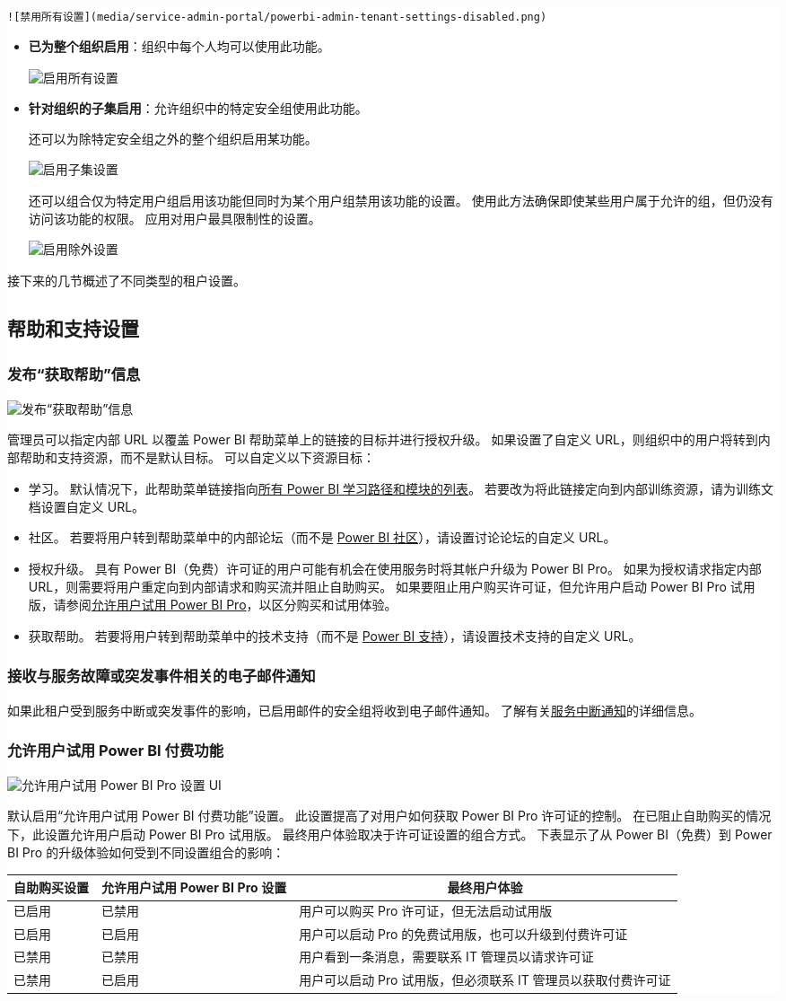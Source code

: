     ![禁用所有设置](media/service-admin-portal/powerbi-admin-tenant-settings-disabled.png)

* **已为整个组织启用**：组织中每个人均可以使用此功能。

    ![启用所有设置](media/service-admin-portal/powerbi-admin-tenant-settings-enabled.png)

* **针对组织的子集启用**：允许组织中的特定安全组使用此功能。

    还可以为除特定安全组之外的整个组织启用某功能。

    ![启用子集设置](media/service-admin-portal/powerbi-admin-tenant-settings-enabled-except.png)

    还可以组合仅为特定用户组启用该功能但同时为某个用户组禁用该功能的设置。 使用此方法确保即使某些用户属于允许的组，但仍没有访问该功能的权限。 应用对用户最具限制性的设置。

    ![启用除外设置](media/service-admin-portal/powerbi-admin-tenant-settings-enabled-except2.png)

接下来的几节概述了不同类型的租户设置。

## <a name="help-and-support-settings"></a>帮助和支持设置

### <a name="publish-get-help-information"></a>发布“获取帮助”信息

![发布“获取帮助”信息](media/service-admin-portal/powerbi-admin-tenant-settings-gethelp.png)

管理员可以指定内部 URL 以覆盖 Power BI 帮助菜单上的链接的目标并进行授权升级。 如果设置了自定义 URL，则组织中的用户将转到内部帮助和支持资源，而不是默认目标。 可以自定义以下资源目标：

* 学习。 默认情况下，此帮助菜单链接指向[所有 Power BI 学习路径和模块的列表](/learn/browse/?products=power-bi)。 若要改为将此链接定向到内部训练资源，请为训练文档设置自定义 URL。

* 社区。 若要将用户转到帮助菜单中的内部论坛（而不是 [Power BI 社区](https://community.powerbi.com/)），请设置讨论论坛的自定义 URL。

* 授权升级。 具有 Power BI（免费）许可证的用户可能有机会在使用服务时将其帐户升级为 Power BI Pro。 如果为授权请求指定内部 URL，则需要将用户重定向到内部请求和购买流并阻止自助购买。 如果要阻止用户购买许可证，但允许用户启动 Power BI Pro 试用版，请参阅[允许用户试用 Power BI Pro](#allow-users-to-try-power-bi-paid-features)，以区分购买和试用体验。

* 获取帮助。 若要将用户转到帮助菜单中的技术支持（而不是 [Power BI 支持](https://powerbi.microsoft.com/support/)），请设置技术支持的自定义 URL。

### <a name="receive-email-notifications-for-service-outages-or-incidents"></a>接收与服务故障或突发事件相关的电子邮件通知

如果此租户受到服务中断或突发事件的影响，已启用邮件的安全组将收到电子邮件通知。 了解有关[服务中断通知](service-interruption-notifications.md)的详细信息。

### <a name="allow-users-to-try-power-bi-paid-features"></a>允许用户试用 Power BI 付费功能

![允许用户试用 Power BI Pro 设置 UI](media/service-admin-portal/allow-pro-trial.png)

默认启用“允许用户试用 Power BI 付费功能”设置。 此设置提高了对用户如何获取 Power BI Pro 许可证的控制。 在已阻止自助购买的情况下，此设置允许用户启动 Power BI Pro 试用版。 最终用户体验取决于许可证设置的组合方式。 下表显示了从 Power BI（免费）到 Power BI Pro 的升级体验如何受到不同设置组合的影响：

| 自助购买设置 | 允许用户试用 Power BI Pro 设置 | 最终用户体验 |
| ------ | ------ | ----- |
| 已启用 | 已禁用 | 用户可以购买 Pro 许可证，但无法启动试用版 |
| 已启用 | 已启用 | 用户可以启动 Pro 的免费试用版，也可以升级到付费许可证 |
| 已禁用 | 已禁用 | 用户看到一条消息，需要联系 IT 管理员以请求许可证 |
| 已禁用 | 已启用 | 用户可以启动 Pro 试用版，但必须联系 IT 管理员以获取付费许可证 |
